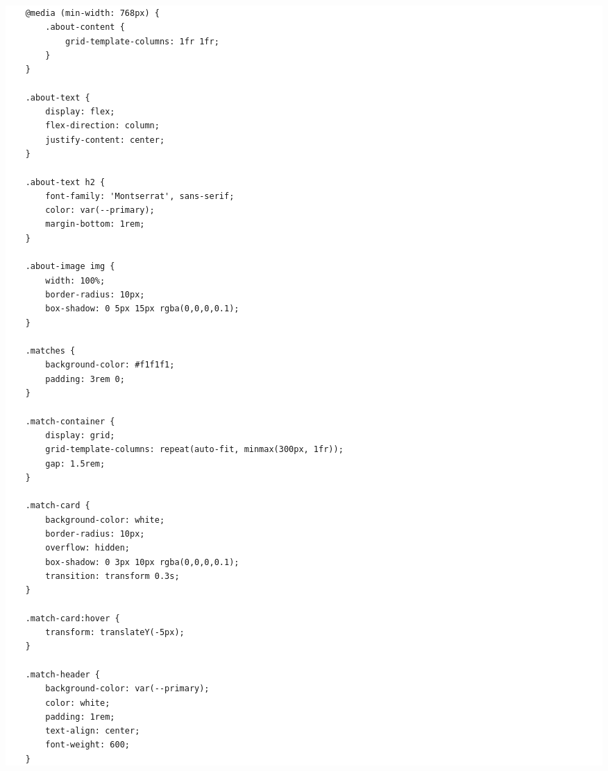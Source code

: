         @media (min-width: 768px) {
            .about-content {
                grid-template-columns: 1fr 1fr;
            }
        }
        
        .about-text {
            display: flex;
            flex-direction: column;
            justify-content: center;
        }
        
        .about-text h2 {
            font-family: 'Montserrat', sans-serif;
            color: var(--primary);
            margin-bottom: 1rem;
        }
        
        .about-image img {
            width: 100%;
            border-radius: 10px;
            box-shadow: 0 5px 15px rgba(0,0,0,0.1);
        }
        
        .matches {
            background-color: #f1f1f1;
            padding: 3rem 0;
        }
        
        .match-container {
            display: grid;
            grid-template-columns: repeat(auto-fit, minmax(300px, 1fr));
            gap: 1.5rem;
        }
        
        .match-card {
            background-color: white;
            border-radius: 10px;
            overflow: hidden;
            box-shadow: 0 3px 10px rgba(0,0,0,0.1);
            transition: transform 0.3s;
        }
        
        .match-card:hover {
            transform: translateY(-5px);
        }
        
        .match-header {
            background-color: var(--primary);
            color: white;
            padding: 1rem;
            text-align: center;
            font-weight: 600;
        }
        